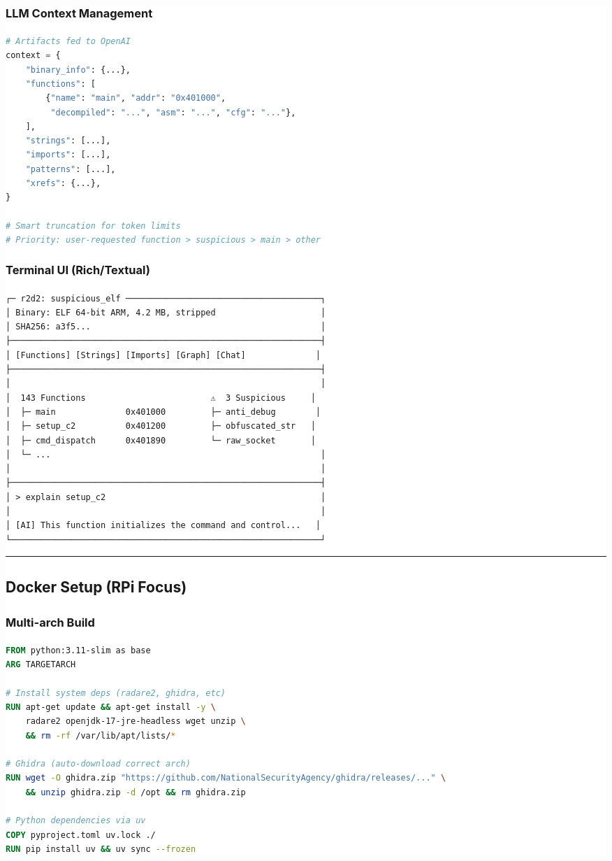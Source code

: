 ### LLM Context Management
```python
# Artifacts fed to OpenAI
context = {
    "binary_info": {...},
    "functions": [
        {"name": "main", "addr": "0x401000", 
         "decompiled": "...", "asm": "...", "cfg": "..."},
    ],
    "strings": [...],
    "imports": [...],
    "patterns": [...],
    "xrefs": {...},
}

# Smart truncation for token limits
# Priority: user-requested function > suspicious > main > other
```

### Terminal UI (Rich/Textual)
```
┌─ r2d2: suspicious_elf ───────────────────────────────────────┐
│ Binary: ELF 64-bit ARM, 4.2 MB, stripped                     │
│ SHA256: a3f5...                                              │
├──────────────────────────────────────────────────────────────┤
│ [Functions] [Strings] [Imports] [Graph] [Chat]              │
├──────────────────────────────────────────────────────────────┤
│                                                              │
│  143 Functions                         ⚠️  3 Suspicious     │
│  ├─ main              0x401000         ├─ anti_debug        │
│  ├─ setup_c2          0x401200         ├─ obfuscated_str   │
│  ├─ cmd_dispatch      0x401890         └─ raw_socket       │
│  └─ ...                                                      │
│                                                              │
├──────────────────────────────────────────────────────────────┤
│ > explain setup_c2                                           │
│                                                              │
│ [AI] This function initializes the command and control...   │
└──────────────────────────────────────────────────────────────┘
```

---

## Docker Setup (RPi Focus)

### Multi-arch Build
```dockerfile
FROM python:3.11-slim as base
ARG TARGETARCH

# Install system deps (radare2, ghidra, etc)
RUN apt-get update && apt-get install -y \
    radare2 openjdk-17-jre-headless wget unzip \
    && rm -rf /var/lib/apt/lists/*

# Ghidra (auto-download correct arch)
RUN wget -O ghidra.zip "https://github.com/NationalSecurityAgency/ghidra/releases/..." \
    && unzip ghidra.zip -d /opt && rm ghidra.zip

# Python dependencies via uv
COPY pyproject.toml uv.lock ./
RUN pip install uv && uv sync --frozen

```